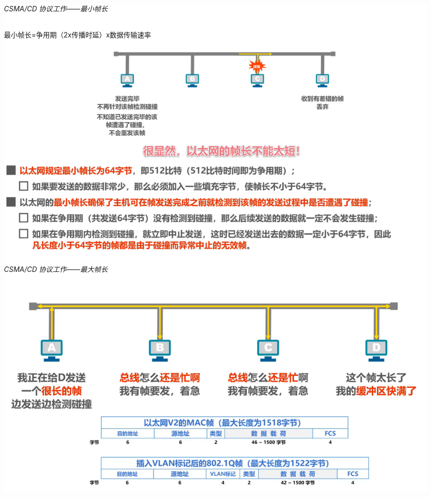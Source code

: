 
###### CSMA/CD 协议工作——最小帧长

最小帧长=争用期（2x传播时延）x数据传输速率

![image-20201013224051932](计算机网络.assets/image-20201013224051932.png)



###### CSMA/CD 协议工作——最大帧长

![image-20201013225400777](计算机网络.assets/image-20201013225400777.png)
